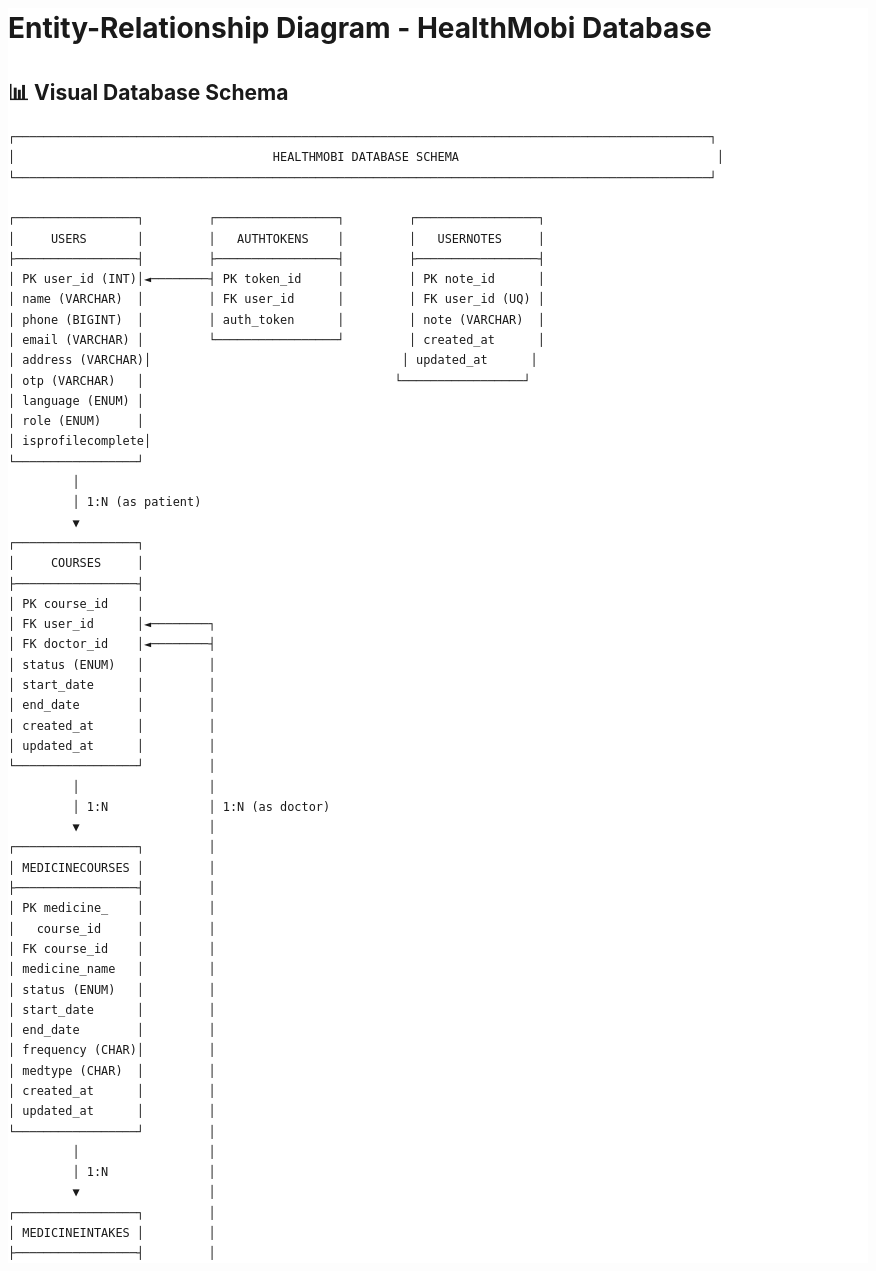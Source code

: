 # Entity-Relationship Diagram - HealthMobi Database

## 📊 Visual Database Schema

```
┌─────────────────────────────────────────────────────────────────────────────────────────────────┐
│                                    HEALTHMOBI DATABASE SCHEMA                                    │
└─────────────────────────────────────────────────────────────────────────────────────────────────┘

┌─────────────────┐         ┌─────────────────┐         ┌─────────────────┐
│     USERS       │         │   AUTHTOKENS    │         │   USERNOTES     │
├─────────────────┤         ├─────────────────┤         ├─────────────────┤
│ PK user_id (INT)│◄────────┤ PK token_id     │         │ PK note_id      │
│ name (VARCHAR)  │         │ FK user_id      │         │ FK user_id (UQ) │
│ phone (BIGINT)  │         │ auth_token      │         │ note (VARCHAR)  │
│ email (VARCHAR) │         └─────────────────┘         │ created_at      │
│ address (VARCHAR)│                                   │ updated_at      │
│ otp (VARCHAR)   │                                   └─────────────────┘
│ language (ENUM) │
│ role (ENUM)     │
│ isprofilecomplete│
└─────────────────┘
         │
         │ 1:N (as patient)
         ▼
┌─────────────────┐
│     COURSES     │
├─────────────────┤
│ PK course_id    │
│ FK user_id      │◄────────┐
│ FK doctor_id    │◄────────┤
│ status (ENUM)   │         │
│ start_date      │         │
│ end_date        │         │
│ created_at      │         │
│ updated_at      │         │
└─────────────────┘         │
         │                  │
         │ 1:N              │ 1:N (as doctor)
         ▼                  │
┌─────────────────┐         │
│ MEDICINECOURSES │         │
├─────────────────┤         │
│ PK medicine_    │         │
│   course_id     │         │
│ FK course_id    │         │
│ medicine_name   │         │
│ status (ENUM)   │         │
│ start_date      │         │
│ end_date        │         │
│ frequency (CHAR)│         │
│ medtype (CHAR)  │         │
│ created_at      │         │
│ updated_at      │         │
└─────────────────┘         │
         │                  │
         │ 1:N              │
         ▼                  │
┌─────────────────┐         │
│ MEDICINEINTAKES │         │
├─────────────────┤         │
```